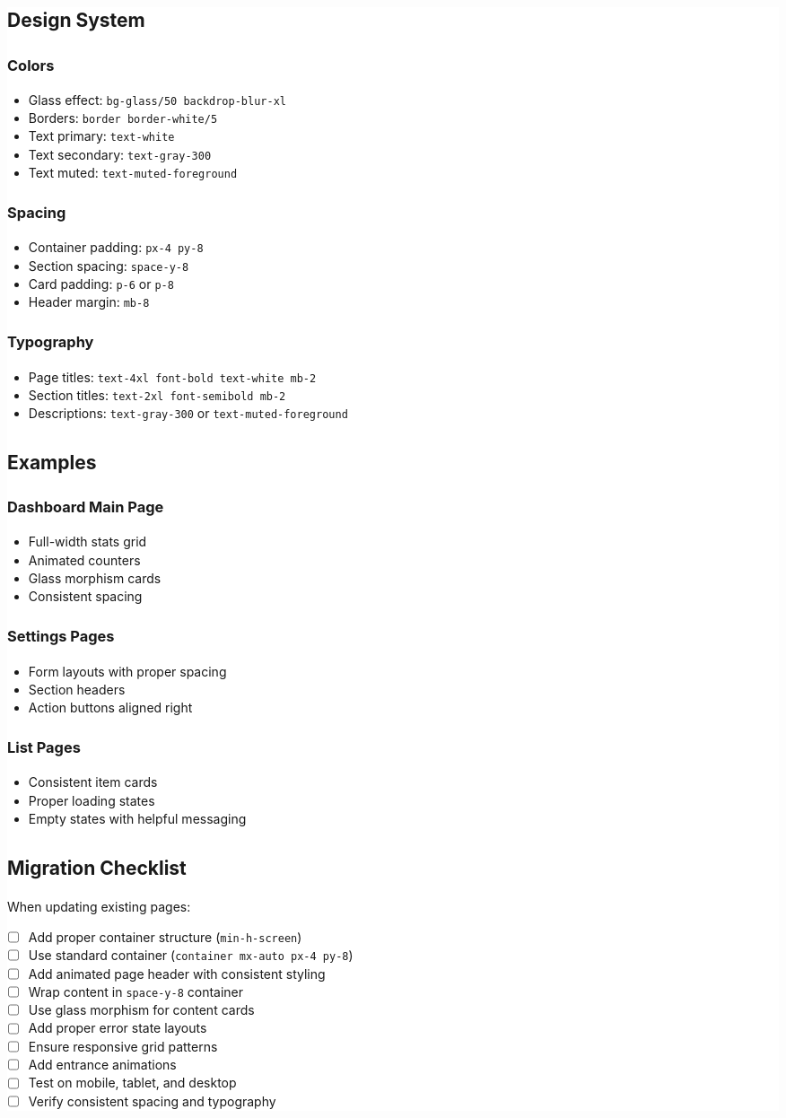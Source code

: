 ## Design System

### Colors
- Glass effect: `bg-glass/50 backdrop-blur-xl`
- Borders: `border border-white/5`
- Text primary: `text-white`
- Text secondary: `text-gray-300`
- Text muted: `text-muted-foreground`

### Spacing
- Container padding: `px-4 py-8`
- Section spacing: `space-y-8`
- Card padding: `p-6` or `p-8`
- Header margin: `mb-8`

### Typography
- Page titles: `text-4xl font-bold text-white mb-2`
- Section titles: `text-2xl font-semibold mb-2`
- Descriptions: `text-gray-300` or `text-muted-foreground`

## Examples

### Dashboard Main Page
- Full-width stats grid
- Animated counters
- Glass morphism cards
- Consistent spacing

### Settings Pages
- Form layouts with proper spacing
- Section headers
- Action buttons aligned right

### List Pages
- Consistent item cards
- Proper loading states
- Empty states with helpful messaging

## Migration Checklist

When updating existing pages:

- [ ] Add proper container structure (`min-h-screen`)
- [ ] Use standard container (`container mx-auto px-4 py-8`)
- [ ] Add animated page header with consistent styling
- [ ] Wrap content in `space-y-8` container
- [ ] Use glass morphism for content cards
- [ ] Add proper error state layouts
- [ ] Ensure responsive grid patterns
- [ ] Add entrance animations
- [ ] Test on mobile, tablet, and desktop
- [ ] Verify consistent spacing and typography 